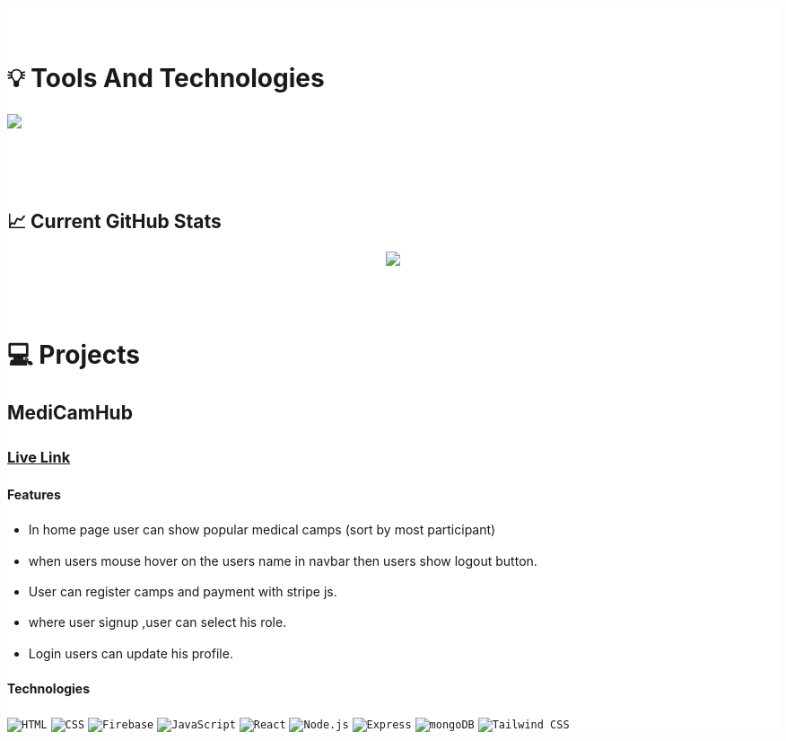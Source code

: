 
<br/>

# 💡 Tools And Technologies

<p >
  <a href="https://skillicons.dev">
    <img src="https://skillicons.dev/icons?i=react,js,next,tailwind,mongo,firebase,express,nodejs,materialui,vite,html,css,git,vscode,github,figma" />
  </a>
</p>

<br>
<br>

## 📈 Current GitHub Stats

<p align="center">
  <img width="60%" src="https://github-readme-streak-stats.herokuapp.com?user=Tanvir-Ramim&theme=tokyonight" />
</p


<br>
<br>

 # 💻 Projects

## **MediCamHub**

### [Live Link](https://dazzling-babka-c4d1db.netlify.app)

#### Features

- In home page user can show popular medical camps (sort by most participant)

- when users mouse hover on the users name in navbar then users show logout button.

- User can register camps and payment with stripe js.

- where user signup ,user can select his role.

- Login users can update his profile.

#### Technologies

<div >
	<code><img width="25" src="https://user-images.githubusercontent.com/25181517/192158954-f88b5814-d510-4564-b285-dff7d6400dad.png" alt="HTML" title="HTML"/></code>
    <code><img width="25" src="https://user-images.githubusercontent.com/25181517/183898674-75a4a1b1-f960-4ea9-abcb-637170a00a75.png" alt="CSS" title="CSS"/></code>
    <code><img width="25" src="https://user-images.githubusercontent.com/25181517/189716855-2c69ca7a-5149-4647-936d-780610911353.png" alt="Firebase" title="Firebase"/></code>
    <code><img width="25" src="https://user-images.githubusercontent.com/25181517/117447155-6a868a00-af3d-11eb-9cfe-245df15c9f3f.png" alt="JavaScript" title="JavaScript"/></code>	
    <code><img width="20" src="https://user-images.githubusercontent.com/25181517/183897015-94a058a6-b86e-4e42-a37f-bf92061753e5.png" alt="React" title="React"/></code>
    <code><img width="25" src="https://user-images.githubusercontent.com/25181517/183568594-85e280a7-0d7e-4d1a-9028-c8c2209e073c.png" alt="Node.js" title="Node.js"/></code>
    <code><img width="25" src="https://user-images.githubusercontent.com/25181517/183859966-a3462d8d-1bc7-4880-b353-e2cbed900ed6.png" alt="Express" title="Express"/></code>
    <code><img width="25" src="https://user-images.githubusercontent.com/25181517/182884177-d48a8579-2cd0-447a-b9a6-ffc7cb02560e.png" alt="mongoDB" title="mongoDB"/></code>
      <code><img width="25" src="https://user-images.githubusercontent.com/25181517/202896760-337261ed-ee92-4979-84c4-d4b829c7355d.png" alt="Tailwind CSS" title="Tailwind CSS"/></code>
</div>
